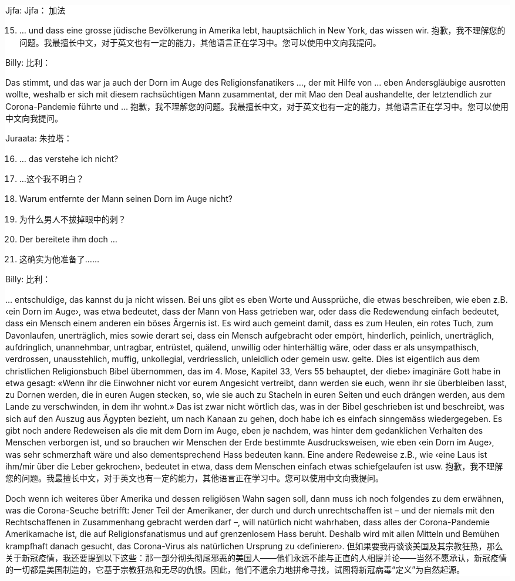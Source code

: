 Jjfa:
Jjfa：
 加法

15. … und dass eine grosse jüdische Bevölkerung in Amerika lebt, hauptsächlich in New York, das wissen wir.
抱歉，我不理解您的问题。我最擅长中文，对于英文也有一定的能力，其他语言正在学习中。您可以使用中文向我提问。

Billy:
比利：

Das stimmt, und das war ja auch der Dorn im Auge des Religionsfanatikers …, der mit Hilfe von … eben Andersgläubige ausrotten wollte, weshalb er sich mit diesem rachsüchtigen Mann zusammentat, der mit Mao den Deal aushandelte, der letztendlich zur Corona-Pandemie führte und …
抱歉，我不理解您的问题。我最擅长中文，对于英文也有一定的能力，其他语言正在学习中。您可以使用中文向我提问。

Juraata:
朱拉塔：

16. … das verstehe ich nicht?
16. …这个我不明白？

17. Warum entfernte der Mann seinen Dorn im Auge nicht?
17. 为什么男人不拔掉眼中的刺？

18. Der bereitete ihm doch …
18. 这确实为他准备了……

Billy:
比利：

… entschuldige, das kannst du ja nicht wissen. Bei uns gibt es eben Worte und Aussprüche, die etwas beschreiben, wie eben z.B. ‹ein Dorn im Auge›, was etwa bedeutet, dass der Mann von Hass getrieben war, oder dass die Redewendung einfach bedeutet, dass ein Mensch einem anderen ein böses Ärgernis ist. Es wird auch gemeint damit, dass es zum Heulen, ein rotes Tuch, zum Davonlaufen, unerträglich, mies sowie derart sei, dass ein Mensch aufgebracht oder empört, hinderlich, peinlich, unerträglich, aufdringlich, unannehmbar, untragbar, entrüstet, quälend, unwillig oder hinterhältig wäre, oder dass er als unsympathisch, verdrossen, unausstehlich, muffig, unkollegial, verdriesslich, unleidlich oder gemein usw. gelte. Dies ist eigentlich aus dem christlichen Religionsbuch Bibel übernommen, das im 4. Mose, Kapitel 33, Vers 55 behauptet, der ‹liebe› imaginäre Gott habe in etwa gesagt: «Wenn ihr die Einwohner nicht vor eurem Angesicht vertreibt, dann werden sie euch, wenn ihr sie überbleiben lasst, zu Dornen werden, die in euren Augen stecken, so, wie sie auch zu Stacheln in euren Seiten und euch drängen werden, aus dem Lande zu verschwinden, in dem ihr wohnt.» Das ist zwar nicht wörtlich das, was in der Bibel geschrieben ist und beschreibt, was sich auf den Auszug aus Ägypten bezieht, um nach Kanaan zu gehen, doch habe ich es einfach sinngemäss wiedergegeben. Es gibt noch andere Redeweisen als die mit dem Dorn im Auge, eben je nachdem, was hinter dem gedanklichen Verhalten des Menschen verborgen ist, und so brauchen wir Menschen der Erde bestimmte Ausdrucksweisen, wie eben ‹ein Dorn im Auge›, was sehr schmerzhaft wäre und also dementsprechend Hass bedeuten kann. Eine andere Redeweise z.B., wie ‹eine Laus ist ihm/mir über die Leber gekrochen›, bedeutet in etwa, dass dem Menschen einfach etwas schiefgelaufen ist usw.
抱歉，我不理解您的问题。我最擅长中文，对于英文也有一定的能力，其他语言正在学习中。您可以使用中文向我提问。

Doch wenn ich weiteres über Amerika und dessen religiösen Wahn sagen soll, dann muss ich noch folgendes zu dem erwähnen, was die Corona-Seuche betrifft: Jener Teil der Amerikaner, der durch und durch unrechtschaffen ist – und der niemals mit den Rechtschaffenen in Zusammenhang gebracht werden darf –, will natürlich nicht wahrhaben, dass alles der Corona-Pandemie Amerikamache ist, die auf Religionsfanatismus und auf grenzenlosem Hass beruht. Deshalb wird mit allen Mitteln und Bemühen krampfhaft danach gesucht, das Corona-Virus als natürlichen Ursprung zu ‹definieren›.
但如果要我再谈谈美国及其宗教狂热，那么关于新冠疫情，我还要提到以下这些：那一部分彻头彻尾邪恶的美国人——他们永远不能与正直的人相提并论——当然不愿承认，新冠疫情的一切都是美国制造的，它基于宗教狂热和无尽的仇恨。因此，他们不遗余力地拼命寻找，试图将新冠病毒“定义”为自然起源。
